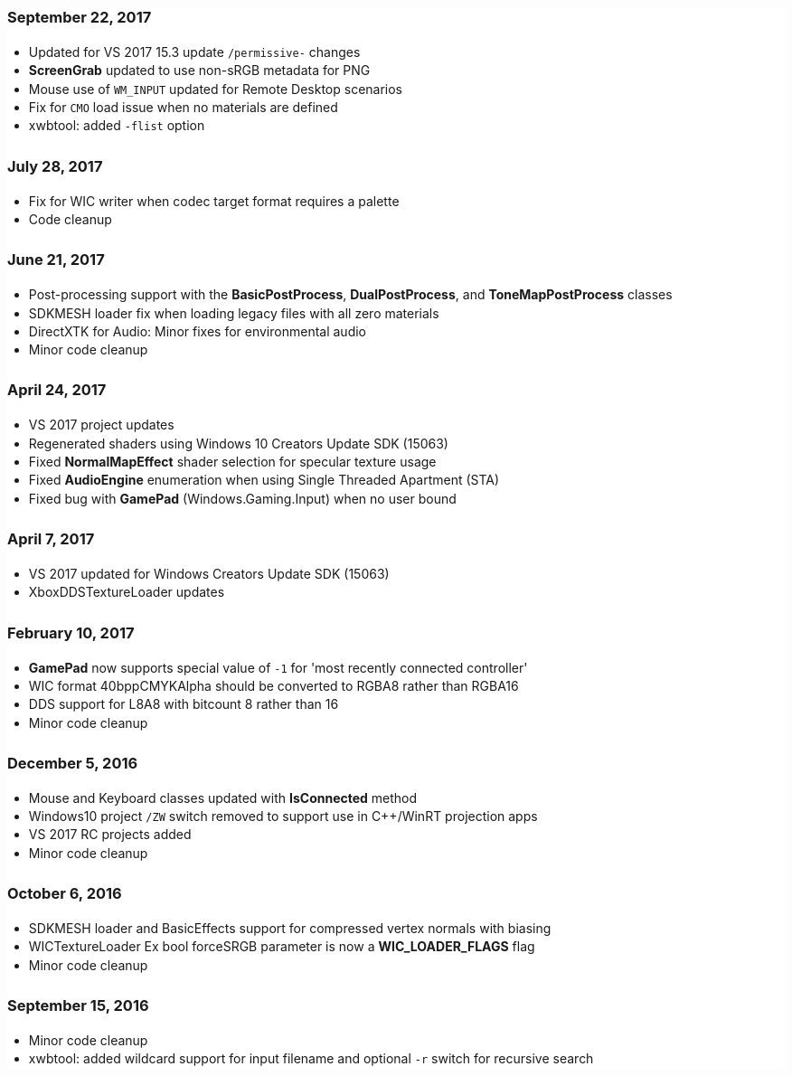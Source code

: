 ### September 22, 2017
* Updated for VS 2017 15.3 update ``/permissive-`` changes
* **ScreenGrab** updated to use non-sRGB metadata for PNG
* Mouse use of ``WM_INPUT`` updated for Remote Desktop scenarios
* Fix for ``CMO`` load issue when no materials are defined
* xwbtool: added ``-flist`` option

### July 28, 2017
* Fix for WIC writer when codec target format requires a palette
* Code cleanup

### June 21, 2017
* Post-processing support with the **BasicPostProcess**, **DualPostProcess**, and **ToneMapPostProcess** classes
* SDKMESH loader fix when loading legacy files with all zero materials
* DirectXTK for Audio: Minor fixes for environmental audio
* Minor code cleanup

### April 24, 2017
* VS 2017 project updates
* Regenerated shaders using Windows 10 Creators Update SDK (15063)
* Fixed **NormalMapEffect** shader selection for specular texture usage
* Fixed **AudioEngine** enumeration when using Single Threaded Apartment (STA)
* Fixed bug with **GamePad** (Windows.Gaming.Input) when no user bound

### April 7, 2017
* VS 2017 updated for Windows Creators Update SDK (15063)
* XboxDDSTextureLoader updates

### February 10, 2017
* **GamePad** now supports special value of ``-1`` for 'most recently connected controller'
* WIC format 40bppCMYKAlpha should be converted to RGBA8 rather than RGBA16
* DDS support for L8A8 with bitcount 8 rather than 16
* Minor code cleanup

### December 5, 2016
* Mouse and Keyboard classes updated with **IsConnected** method
* Windows10 project ``/ZW`` switch removed to support use in C++/WinRT projection apps
* VS 2017 RC projects added
* Minor code cleanup

### October 6, 2016
* SDKMESH loader and BasicEffects support for compressed vertex normals with biasing
* WICTextureLoader Ex bool forceSRGB parameter is now a **WIC_LOADER_FLAGS** flag
* Minor code cleanup

### September 15, 2016
* Minor code cleanup
* xwbtool: added wildcard support for input filename and optional ``-r`` switch for recursive search
